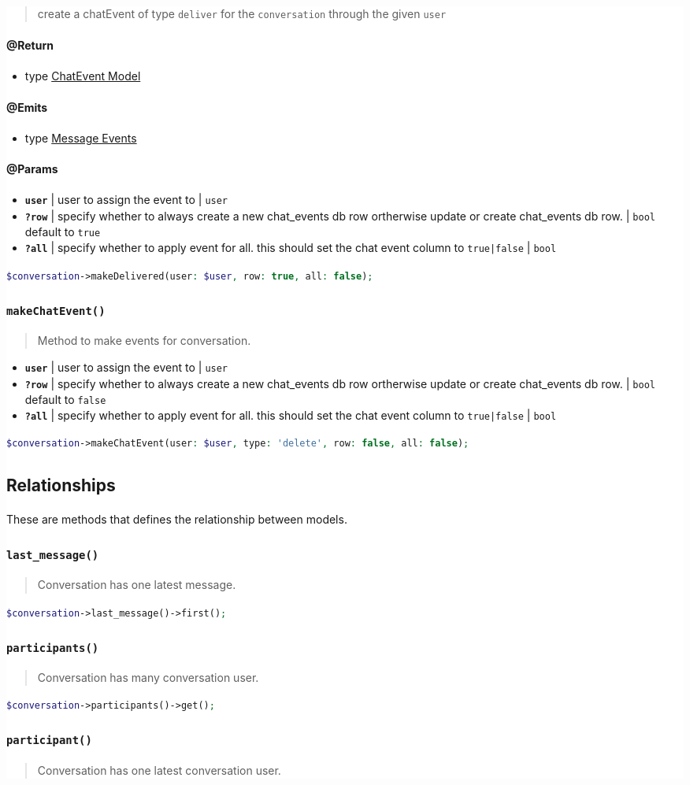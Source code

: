 > create a chatEvent of type `deliver` for the `conversation` through the given `user`

#### @Return
- type [ChatEvent Model](chatEvent)

#### @Emits
- type [Message Events](../events/message/events)

#### @Params

- **`user`** | user to assign the event to | `user`
- **`?row`** | specify whether to always create a new chat_events db row ortherwise update or create chat_events db row. | `bool` default to `true`
- **`?all`** | specify whether to apply event for all. this should set the chat event column to `true|false` | `bool`

```php
$conversation->makeDelivered(user: $user, row: true, all: false);
```

### `makeChatEvent()`

> Method to make events for conversation.

- **`user`** | user to assign the event to | `user`
- **`?row`** | specify whether to always create a new chat_events db row ortherwise update or create chat_events db row. | `bool` default to `false`
- **`?all`** | specify whether to apply event for all. this should set the chat event column to `true|false` | `bool`

```php
$conversation->makeChatEvent(user: $user, type: 'delete', row: false, all: false);
```

## Relationships
These are methods that defines the relationship between models.

### `last_message()`

> Conversation has one latest message.

```php
$conversation->last_message()->first();
```

### `participants()`

> Conversation has many conversation user.

```php
$conversation->participants()->get();
```

### `participant()`

> Conversation has one latest conversation user.
